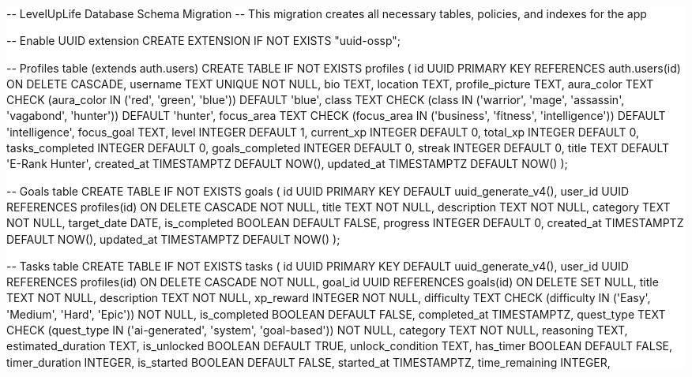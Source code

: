 -- LevelUpLife Database Schema Migration
-- This migration creates all necessary tables, policies, and indexes for the app

-- Enable UUID extension
CREATE EXTENSION IF NOT EXISTS "uuid-ossp";

-- Profiles table (extends auth.users)
CREATE TABLE IF NOT EXISTS profiles (
  id UUID PRIMARY KEY REFERENCES auth.users(id) ON DELETE CASCADE,
  username TEXT UNIQUE NOT NULL,
  bio TEXT,
  location TEXT,
  profile_picture TEXT,
  aura_color TEXT CHECK (aura_color IN ('red', 'green', 'blue')) DEFAULT 'blue',
  class TEXT CHECK (class IN ('warrior', 'mage', 'assassin', 'vagabond', 'hunter')) DEFAULT 'hunter',
  focus_area TEXT CHECK (focus_area IN ('business', 'fitness', 'intelligence')) DEFAULT 'intelligence',
  focus_goal TEXT,
  level INTEGER DEFAULT 1,
  current_xp INTEGER DEFAULT 0,
  total_xp INTEGER DEFAULT 0,
  tasks_completed INTEGER DEFAULT 0,
  goals_completed INTEGER DEFAULT 0,
  streak INTEGER DEFAULT 0,
  title TEXT DEFAULT 'E-Rank Hunter',
  created_at TIMESTAMPTZ DEFAULT NOW(),
  updated_at TIMESTAMPTZ DEFAULT NOW()
);

-- Goals table
CREATE TABLE IF NOT EXISTS goals (
  id UUID PRIMARY KEY DEFAULT uuid_generate_v4(),
  user_id UUID REFERENCES profiles(id) ON DELETE CASCADE NOT NULL,
  title TEXT NOT NULL,
  description TEXT NOT NULL,
  category TEXT NOT NULL,
  target_date DATE,
  is_completed BOOLEAN DEFAULT FALSE,
  progress INTEGER DEFAULT 0,
  created_at TIMESTAMPTZ DEFAULT NOW(),
  updated_at TIMESTAMPTZ DEFAULT NOW()
);

-- Tasks table
CREATE TABLE IF NOT EXISTS tasks (
  id UUID PRIMARY KEY DEFAULT uuid_generate_v4(),
  user_id UUID REFERENCES profiles(id) ON DELETE CASCADE NOT NULL,
  goal_id UUID REFERENCES goals(id) ON DELETE SET NULL,
  title TEXT NOT NULL,
  description TEXT NOT NULL,
  xp_reward INTEGER NOT NULL,
  difficulty TEXT CHECK (difficulty IN ('Easy', 'Medium', 'Hard', 'Epic')) NOT NULL,
  is_completed BOOLEAN DEFAULT FALSE,
  completed_at TIMESTAMPTZ,
  quest_type TEXT CHECK (quest_type IN ('ai-generated', 'system', 'goal-based')) NOT NULL,
  category TEXT NOT NULL,
  reasoning TEXT,
  estimated_duration TEXT,
  is_unlocked BOOLEAN DEFAULT TRUE,
  unlock_condition TEXT,
  has_timer BOOLEAN DEFAULT FALSE,
  timer_duration INTEGER,
  is_started BOOLEAN DEFAULT FALSE,
  started_at TIMESTAMPTZ,
  time_remaining INTEGER,